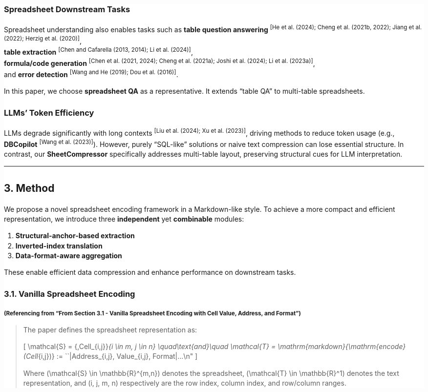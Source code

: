 ### Spreadsheet Downstream Tasks

Spreadsheet understanding also enables tasks such as **table question answering**
<sup>[He et al. (2024); Cheng et al. (2021b, 2022); Jiang et al. (2022); Herzig et al. (2020)]</sup>,  
**table extraction**
<sup>[Chen and Cafarella (2013, 2014); Li et al. (2024)]</sup>,  
**formula/code generation**
<sup>[Chen et al. (2021, 2024); Cheng et al. (2021a); Joshi et al. (2024); Li et al. (2023a)]</sup>,  
and **error detection**
<sup>[Wang and He (2019); Dou et al. (2016)]</sup>.  

In this paper, we choose **spreadsheet QA** as a representative. It extends “table QA” to multi-table spreadsheets.

### LLMs’ Token Efficiency

LLMs degrade significantly with long contexts
<sup>[Liu et al. (2024); Xu et al. (2023)]</sup>, driving methods to reduce token usage (e.g., **DBCopilot** <sup>[Wang et al. (2023)]</sup>). However, purely “SQL-like” solutions or naive text compression can lose essential structure. In contrast, our **SheetCompressor** specifically addresses multi-table layout, preserving structural cues for LLM interpretation.

---

## 3. Method

We propose a novel spreadsheet encoding framework in a Markdown-like style. To achieve a more compact and efficient representation, we introduce three **independent** yet **combinable** modules:

1. **Structural-anchor-based extraction**  
2. **Inverted-index translation**  
3. **Data-format-aware aggregation**

These enable efficient data compression and enhance performance on downstream tasks.

### 3.1. Vanilla Spreadsheet Encoding

<small>**(Referencing from “From Section 3.1 - Vanilla Spreadsheet Encoding with Cell Value, Address, and Format”)**</small>

> The paper defines the spreadsheet representation as:
>
> \[
> \mathcal{S} = \{\,Cell_{i,j}\}_{i \in m, j \in n}
> \quad\text{and}\quad
> \mathcal{T} = \mathrm{markdown}\{\mathrm{encode}(Cell_{i,j})\}
> := ``|Address_{i,j}, Value_{i,j}, Format|...\n"
> \]
>
> Where \(\mathcal{S} \in \mathbb{R}^{m,n}\) denotes the spreadsheet, \(\mathcal{T} \in \mathbb{R}^1\) denotes the text representation, and \(i, j, m, n\) respectively are the row index, column index, and row/column ranges.
